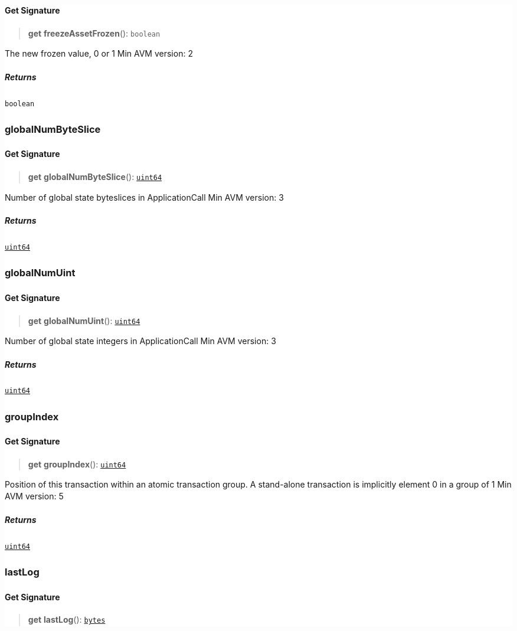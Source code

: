 #### Get Signature

> **get** **freezeAssetFrozen**(): `boolean`

The new frozen value, 0 or 1
Min AVM version: 2

##### Returns

`boolean`

### globalNumByteSlice

#### Get Signature

> **get** **globalNumByteSlice**(): [`uint64`](../../index/type-aliases/uint64)

Number of global state byteslices in ApplicationCall
Min AVM version: 3

##### Returns

[`uint64`](../../index/type-aliases/uint64)

### globalNumUint

#### Get Signature

> **get** **globalNumUint**(): [`uint64`](../../index/type-aliases/uint64)

Number of global state integers in ApplicationCall
Min AVM version: 3

##### Returns

[`uint64`](../../index/type-aliases/uint64)

### groupIndex

#### Get Signature

> **get** **groupIndex**(): [`uint64`](../../index/type-aliases/uint64)

Position of this transaction within an atomic transaction group. A stand-alone transaction is implicitly element 0 in a group of 1
Min AVM version: 5

##### Returns

[`uint64`](../../index/type-aliases/uint64)

### lastLog

#### Get Signature

> **get** **lastLog**(): [`bytes`](../../index/type-aliases/bytes)
